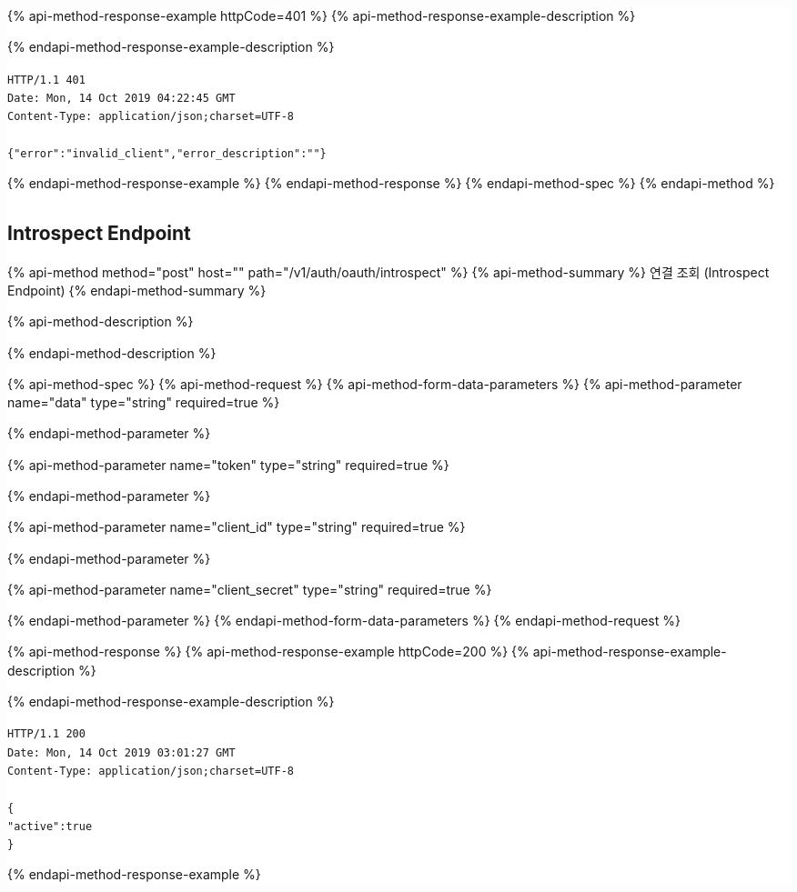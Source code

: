 {% api-method-response-example httpCode=401 %}
{% api-method-response-example-description %}

{% endapi-method-response-example-description %}

```text
HTTP/1.1 401 
Date: Mon, 14 Oct 2019 04:22:45 GMT
Content-Type: application/json;charset=UTF-8

{"error":"invalid_client","error_description":""}
```
{% endapi-method-response-example %}
{% endapi-method-response %}
{% endapi-method-spec %}
{% endapi-method %}

## Introspect Endpoint

{% api-method method="post" host="" path="/v1/auth/oauth/introspect" %}
{% api-method-summary %}
연결 조회 \(Introspect Endpoint\)
{% endapi-method-summary %}

{% api-method-description %}

{% endapi-method-description %}

{% api-method-spec %}
{% api-method-request %}
{% api-method-form-data-parameters %}
{% api-method-parameter name="data" type="string" required=true %}

{% endapi-method-parameter %}

{% api-method-parameter name="token" type="string" required=true %}

{% endapi-method-parameter %}

{% api-method-parameter name="client\_id" type="string" required=true %}

{% endapi-method-parameter %}

{% api-method-parameter name="client\_secret" type="string" required=true %}

{% endapi-method-parameter %}
{% endapi-method-form-data-parameters %}
{% endapi-method-request %}

{% api-method-response %}
{% api-method-response-example httpCode=200 %}
{% api-method-response-example-description %}

{% endapi-method-response-example-description %}

```text
HTTP/1.1 200 
Date: Mon, 14 Oct 2019 03:01:27 GMT
Content-Type: application/json;charset=UTF-8

{
"active":true
}
```
{% endapi-method-response-example %}
